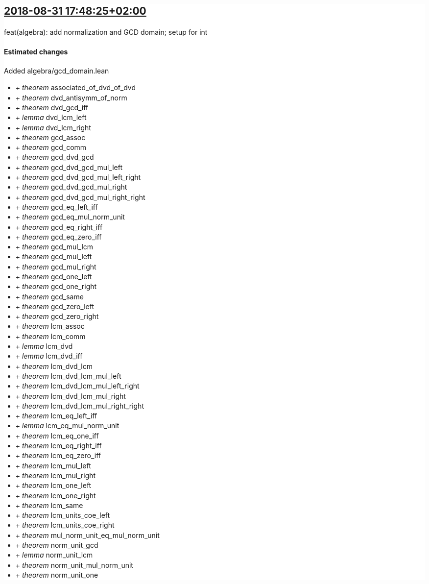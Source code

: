 ## [2018-08-31 17:48:25+02:00](https://github.com/leanprover-community/mathlib/commit/20b4143)
feat(algebra): add normalization and GCD domain; setup for int
#### Estimated changes
Added algebra/gcd_domain.lean
- \+ *theorem* associated_of_dvd_of_dvd
- \+ *theorem* dvd_antisymm_of_norm
- \+ *theorem* dvd_gcd_iff
- \+ *lemma* dvd_lcm_left
- \+ *lemma* dvd_lcm_right
- \+ *theorem* gcd_assoc
- \+ *theorem* gcd_comm
- \+ *theorem* gcd_dvd_gcd
- \+ *theorem* gcd_dvd_gcd_mul_left
- \+ *theorem* gcd_dvd_gcd_mul_left_right
- \+ *theorem* gcd_dvd_gcd_mul_right
- \+ *theorem* gcd_dvd_gcd_mul_right_right
- \+ *theorem* gcd_eq_left_iff
- \+ *theorem* gcd_eq_mul_norm_unit
- \+ *theorem* gcd_eq_right_iff
- \+ *theorem* gcd_eq_zero_iff
- \+ *theorem* gcd_mul_lcm
- \+ *theorem* gcd_mul_left
- \+ *theorem* gcd_mul_right
- \+ *theorem* gcd_one_left
- \+ *theorem* gcd_one_right
- \+ *theorem* gcd_same
- \+ *theorem* gcd_zero_left
- \+ *theorem* gcd_zero_right
- \+ *theorem* lcm_assoc
- \+ *theorem* lcm_comm
- \+ *lemma* lcm_dvd
- \+ *lemma* lcm_dvd_iff
- \+ *theorem* lcm_dvd_lcm
- \+ *theorem* lcm_dvd_lcm_mul_left
- \+ *theorem* lcm_dvd_lcm_mul_left_right
- \+ *theorem* lcm_dvd_lcm_mul_right
- \+ *theorem* lcm_dvd_lcm_mul_right_right
- \+ *theorem* lcm_eq_left_iff
- \+ *lemma* lcm_eq_mul_norm_unit
- \+ *theorem* lcm_eq_one_iff
- \+ *theorem* lcm_eq_right_iff
- \+ *theorem* lcm_eq_zero_iff
- \+ *theorem* lcm_mul_left
- \+ *theorem* lcm_mul_right
- \+ *theorem* lcm_one_left
- \+ *theorem* lcm_one_right
- \+ *theorem* lcm_same
- \+ *theorem* lcm_units_coe_left
- \+ *theorem* lcm_units_coe_right
- \+ *theorem* mul_norm_unit_eq_mul_norm_unit
- \+ *theorem* norm_unit_gcd
- \+ *lemma* norm_unit_lcm
- \+ *theorem* norm_unit_mul_norm_unit
- \+ *theorem* norm_unit_one
